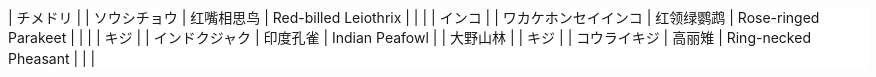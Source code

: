 | チメドリ |  | ソウシチョウ | 红嘴相思鸟 | Red-billed Leiothrix |  |  |
| インコ |  | ワカケホンセイインコ | 红领绿鹦鹉 | Rose-ringed Parakeet |  |  |
| キジ |  | インドクジャク | 印度孔雀 | Indian Peafowl |  | 大野山林 |
| キジ |  | コウライキジ | 高丽雉 | Ring-necked Pheasant |  |  |